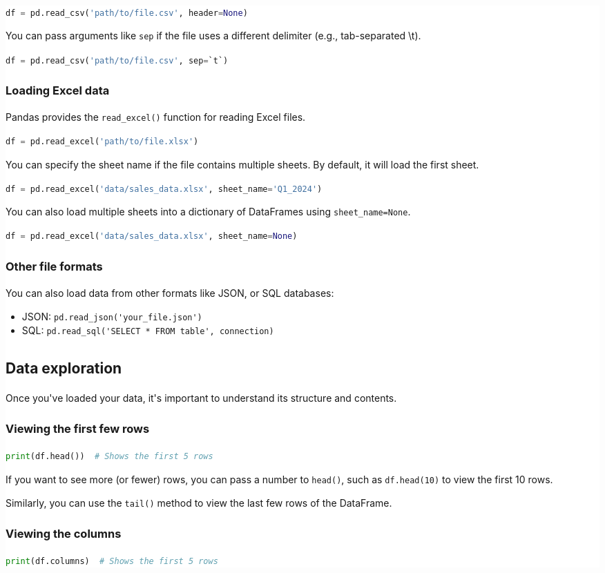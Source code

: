 ```python
df = pd.read_csv('path/to/file.csv', header=None)
```

You can pass arguments like `sep` if the file uses a different delimiter (e.g., tab-separated \t).

```python
df = pd.read_csv('path/to/file.csv', sep=`t`)
```

### Loading Excel data

Pandas provides the `read_excel()` function for reading Excel files.

```python
df = pd.read_excel('path/to/file.xlsx')
```

You can specify the sheet name if the file contains multiple sheets. By default, it will load the first sheet.

```python
df = pd.read_excel('data/sales_data.xlsx', sheet_name='Q1_2024')
```

You can also load multiple sheets into a dictionary of DataFrames using `sheet_name=None`.

```python
df = pd.read_excel('data/sales_data.xlsx', sheet_name=None)
```

### Other file formats

You can also load data from other formats like JSON, or SQL databases:

- JSON: `pd.read_json('your_file.json')`
- SQL: `pd.read_sql('SELECT * FROM table', connection)`

## Data exploration

Once you've loaded your data, it's important to understand its structure and contents.

### Viewing the first few rows

```python
print(df.head())  # Shows the first 5 rows
```

If you want to see more (or fewer) rows, you can pass a number to `head()`, such as `df.head(10)` to view the first 10 rows.

Similarly, you can use the `tail()` method to view the last few rows of the DataFrame.

### Viewing the columns

```python
print(df.columns)  # Shows the first 5 rows
```
